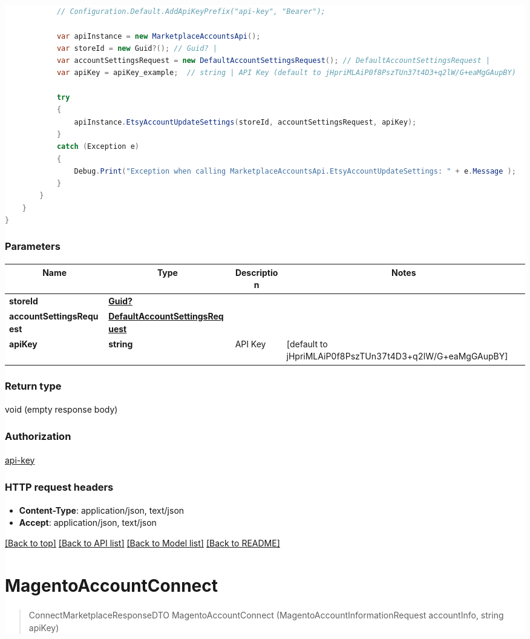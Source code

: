 ```csharp
            // Configuration.Default.AddApiKeyPrefix("api-key", "Bearer");

            var apiInstance = new MarketplaceAccountsApi();
            var storeId = new Guid?(); // Guid? | 
            var accountSettingsRequest = new DefaultAccountSettingsRequest(); // DefaultAccountSettingsRequest | 
            var apiKey = apiKey_example;  // string | API Key (default to jHpriMLAiP0f8PszTUn37t4D3+q2lW/G+eaMgGAupBY)

            try
            {
                apiInstance.EtsyAccountUpdateSettings(storeId, accountSettingsRequest, apiKey);
            }
            catch (Exception e)
            {
                Debug.Print("Exception when calling MarketplaceAccountsApi.EtsyAccountUpdateSettings: " + e.Message );
            }
        }
    }
}
```

### Parameters

Name | Type | Description  | Notes
------------- | ------------- | ------------- | -------------
 **storeId** | [**Guid?**](Guid?.md)|  | 
 **accountSettingsRequest** | [**DefaultAccountSettingsRequest**](DefaultAccountSettingsRequest.md)|  | 
 **apiKey** | **string**| API Key | [default to jHpriMLAiP0f8PszTUn37t4D3+q2lW/G+eaMgGAupBY]

### Return type

void (empty response body)

### Authorization

[api-key](../README.md#api-key)

### HTTP request headers

 - **Content-Type**: application/json, text/json
 - **Accept**: application/json, text/json

[[Back to top]](#) [[Back to API list]](../README.md#documentation-for-api-endpoints) [[Back to Model list]](../README.md#documentation-for-models) [[Back to README]](../README.md)

<a name="magentoaccountconnect"></a>
# **MagentoAccountConnect**
> ConnectMarketplaceResponseDTO MagentoAccountConnect (MagentoAccountInformationRequest accountInfo, string apiKey)
